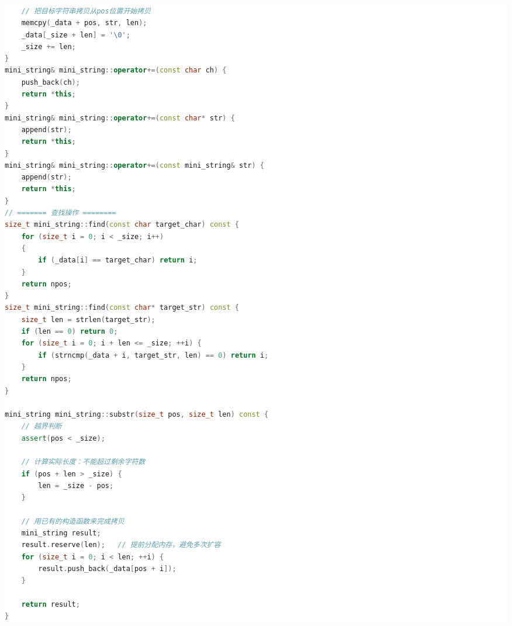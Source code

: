 ```c++
    // 把目标字符串拷贝从pos位置开始拷贝
    memcpy(_data + pos, str, len);
    _data[_size + len] = '\0';
    _size += len;
}
mini_string& mini_string::operator+=(const char ch) {
    push_back(ch);
    return *this;
}
mini_string& mini_string::operator+=(const char* str) {
    append(str);
    return *this;
}
mini_string& mini_string::operator+=(const mini_string& str) {
    append(str);
    return *this;
}
// ======= 查找操作 ========
size_t mini_string::find(const char target_char) const {
    for (size_t i = 0; i < _size; i++)
    {
        if (_data[i] == target_char) return i;
    }
    return npos;
}
size_t mini_string::find(const char* target_str) const {
    size_t len = strlen(target_str);
    if (len == 0) return 0;
    for (size_t i = 0; i + len <= _size; ++i) {
        if (strncmp(_data + i, target_str, len) == 0) return i;
    }
    return npos;
}

mini_string mini_string::substr(size_t pos, size_t len) const {
    // 越界判断
    assert(pos < _size);

    // 计算实际长度：不能超过剩余字符数
    if (pos + len > _size) {
        len = _size - pos;
    }

    // 用已有的构造函数来完成拷贝
    mini_string result;
    result.reserve(len);   // 提前分配内存，避免多次扩容
    for (size_t i = 0; i < len; ++i) {
        result.push_back(_data[pos + i]);
    }

    return result;
}

```
